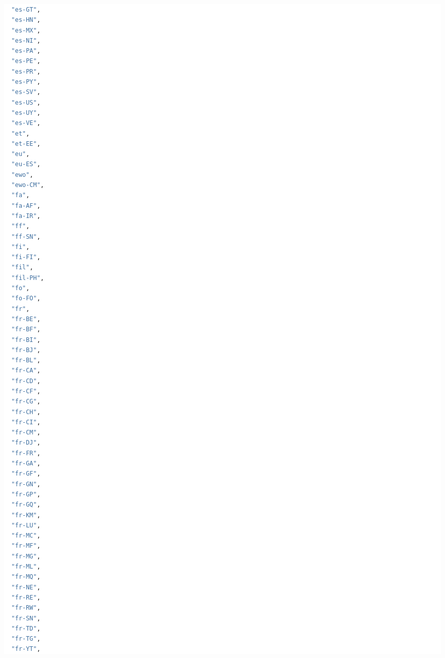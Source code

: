 ```sh
  "es-GT",
  "es-HN",
  "es-MX",
  "es-NI",
  "es-PA",
  "es-PE",
  "es-PR",
  "es-PY",
  "es-SV",
  "es-US",
  "es-UY",
  "es-VE",
  "et",
  "et-EE",
  "eu",
  "eu-ES",
  "ewo",
  "ewo-CM",
  "fa",
  "fa-AF",
  "fa-IR",
  "ff",
  "ff-SN",
  "fi",
  "fi-FI",
  "fil",
  "fil-PH",
  "fo",
  "fo-FO",
  "fr",
  "fr-BE",
  "fr-BF",
  "fr-BI",
  "fr-BJ",
  "fr-BL",
  "fr-CA",
  "fr-CD",
  "fr-CF",
  "fr-CG",
  "fr-CH",
  "fr-CI",
  "fr-CM",
  "fr-DJ",
  "fr-FR",
  "fr-GA",
  "fr-GF",
  "fr-GN",
  "fr-GP",
  "fr-GQ",
  "fr-KM",
  "fr-LU",
  "fr-MC",
  "fr-MF",
  "fr-MG",
  "fr-ML",
  "fr-MQ",
  "fr-NE",
  "fr-RE",
  "fr-RW",
  "fr-SN",
  "fr-TD",
  "fr-TG",
  "fr-YT",
```